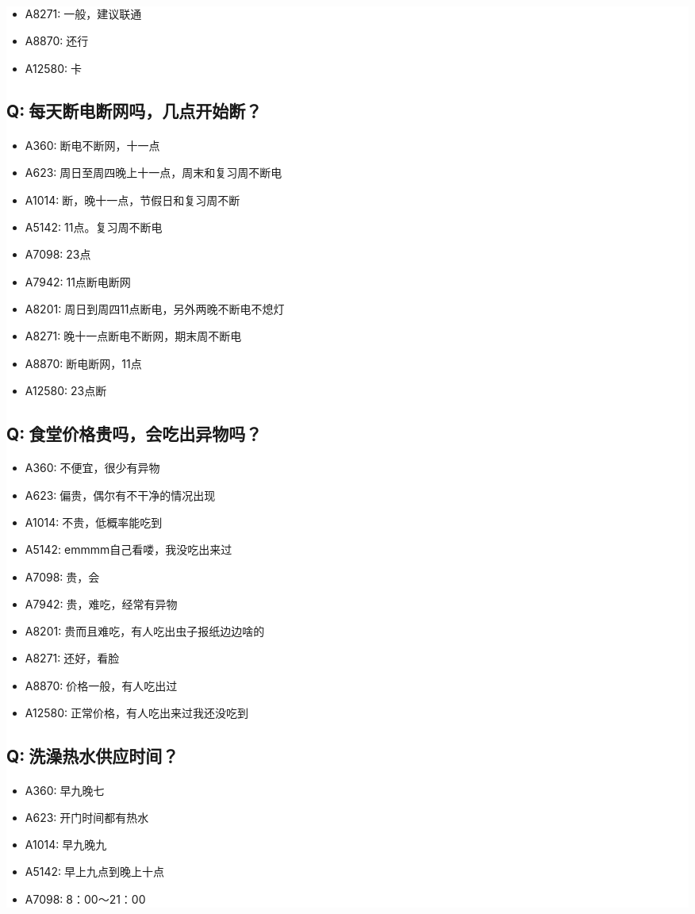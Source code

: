 - A8271: 一般，建议联通

- A8870: 还行

- A12580: 卡

## Q: 每天断电断网吗，几点开始断？

- A360: 断电不断网，十一点

- A623: 周日至周四晚上十一点，周末和复习周不断电

- A1014: 断，晚十一点，节假日和复习周不断

- A5142: 11点。复习周不断电

- A7098: 23点

- A7942: 11点断电断网

- A8201: 周日到周四11点断电，另外两晚不断电不熄灯

- A8271: 晚十一点断电不断网，期末周不断电

- A8870: 断电断网，11点

- A12580: 23点断

## Q: 食堂价格贵吗，会吃出异物吗？

- A360: 不便宜，很少有异物

- A623: 偏贵，偶尔有不干净的情况出现

- A1014: 不贵，低概率能吃到

- A5142: emmmm自己看喽，我没吃出来过

- A7098: 贵，会

- A7942: 贵，难吃，经常有异物

- A8201: 贵而且难吃，有人吃出虫子报纸边边啥的

- A8271: 还好，看脸

- A8870: 价格一般，有人吃出过

- A12580: 正常价格，有人吃出来过我还没吃到

## Q: 洗澡热水供应时间？

- A360: 早九晚七

- A623: 开门时间都有热水

- A1014: 早九晚九

- A5142: 早上九点到晚上十点

- A7098: 8：00～21：00
